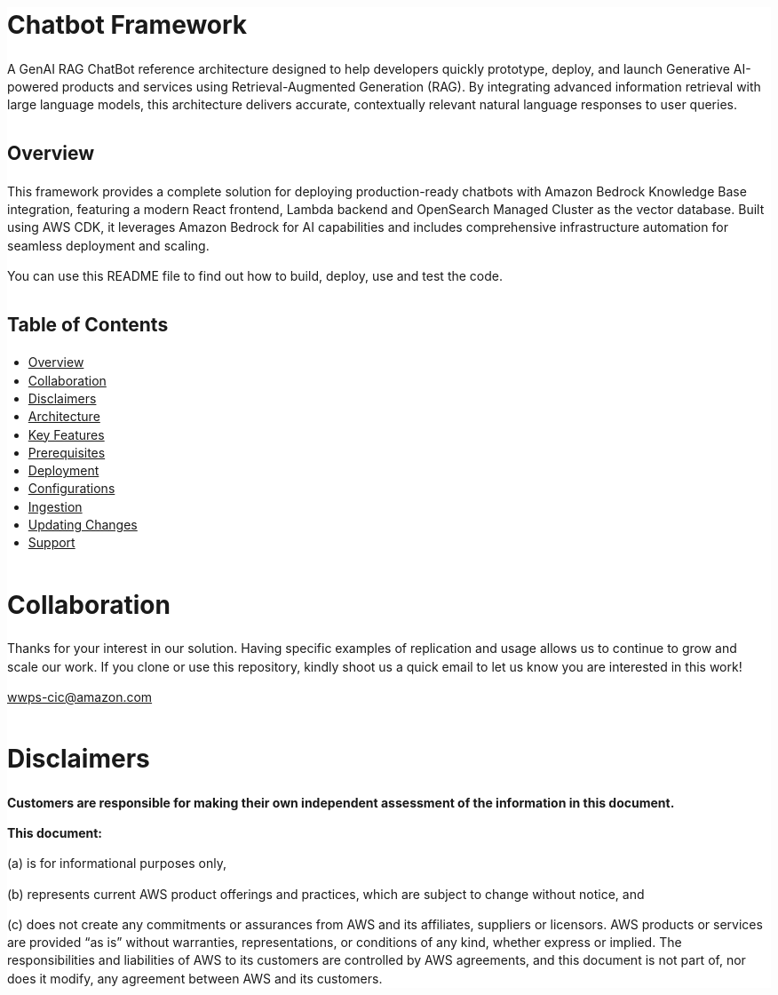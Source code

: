 # Chatbot Framework

A GenAI RAG ChatBot reference architecture designed to help developers quickly prototype, deploy, and launch Generative AI-powered products and services using Retrieval-Augmented Generation (RAG). By integrating advanced information retrieval with large language models, this architecture delivers accurate, contextually relevant natural language responses to user queries.

## Overview

This framework provides a complete solution for deploying production-ready chatbots with Amazon Bedrock Knowledge Base integration, featuring a modern React frontend, Lambda backend and OpenSearch Managed Cluster as the vector database. Built using AWS CDK, it leverages Amazon Bedrock for AI capabilities and includes comprehensive infrastructure automation for seamless deployment and scaling.

You can use this README file to find out how to build, deploy, use and test the code.

## Table of Contents

- [Overview](#overview)
- [Collaboration](#collaboration)
- [Disclaimers](#disclaimers)
- [Architecture](#architecture)
- [Key Features](#key-features)
- [Prerequisites](#prerequisites)
- [Deployment](#initial-setup)
- [Configurations](#configuration)
- [Ingestion](#knowledge-base-sync-ingestion)
- [Updating Changes](#updating-changes)
- [Support](#support)

# Collaboration

Thanks for your interest in our solution. Having specific examples of replication and usage allows us to continue to grow and scale our work. If you clone or use this repository, kindly shoot us a quick email to let us know you are interested in this work!

<wwps-cic@amazon.com>

# Disclaimers

**Customers are responsible for making their own independent assessment of the information in this document.**

**This document:**

(a) is for informational purposes only,

(b) represents current AWS product offerings and practices, which are subject to change without notice, and

(c) does not create any commitments or assurances from AWS and its affiliates, suppliers or licensors. AWS products or services are provided “as is” without warranties, representations, or conditions of any kind, whether express or implied. The responsibilities and liabilities of AWS to its customers are controlled by AWS agreements, and this document is not part of, nor does it modify, any agreement between AWS and its customers.
